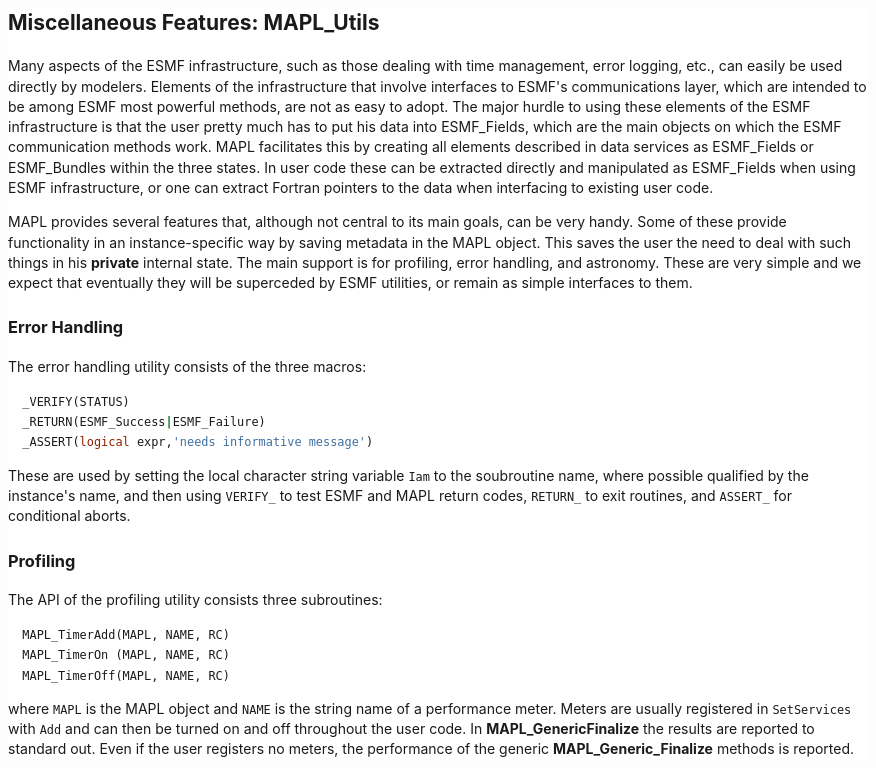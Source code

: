## Miscellaneous Features: MAPL_Utils

Many aspects of the ESMF infrastructure, such as those dealing with
time management, error logging, etc., can easily be used directly by
modelers. Elements of the infrastructure that involve interfaces to
ESMF's communications layer, which are intended to be among ESMF most
powerful methods, are not as easy to adopt. The major hurdle to using
these elements of the ESMF infrastructure is that the user pretty much
has to put his data into ESMF_Fields, which are the main objects on
which the ESMF communication methods work. MAPL  facilitates this by
creating all elements described in data services as ESMF_Fields or ESMF_Bundles
within the three states. In user code these can be extracted directly
and manipulated as ESMF_Fields when using ESMF infrastructure,
or one can extract Fortran pointers to the data when interfacing to
existing user code.


MAPL  provides several features that, although not central to its main
goals, can be very handy. Some of these provide
functionality in an instance-specific way by saving metadata in the
MAPL  object. This saves the user the need to deal with such things in
his __private__ internal state. The main support is for profiling, error
handling, and astronomy. These are very simple and we expect that
eventually they will be superceded by ESMF utilities, or remain as
simple interfaces to them.

### Error Handling
The error handling utility consists of the three macros:

```fortran
  _VERIFY(STATUS)
  _RETURN(ESMF_Success|ESMF_Failure)
  _ASSERT(logical expr,'needs informative message')
```

These are used by setting the local character string variable `Iam` to
the soubroutine name, where possible qualified by the instance's name,
and then using `VERIFY_` to test ESMF and MAPL  return codes,
`RETURN_` to exit routines, and `ASSERT_` for conditional aborts.

### Profiling
The API of the profiling utility consists three subroutines:

```fortran
  MAPL_TimerAdd(MAPL, NAME, RC)
  MAPL_TimerOn (MAPL, NAME, RC)
  MAPL_TimerOff(MAPL, NAME, RC)
```

where `MAPL` is the MAPL  object and `NAME` is the string
name of a performance meter. Meters are usually registered in `SetServices`
with `Add` and can then be turned on and off throughout the user
code. In **MAPL_GenericFinalize** the results are reported to standard
out. Even if the user registers no meters, the performance of the
generic **MAPL_Generic_Finalize** methods is reported.
